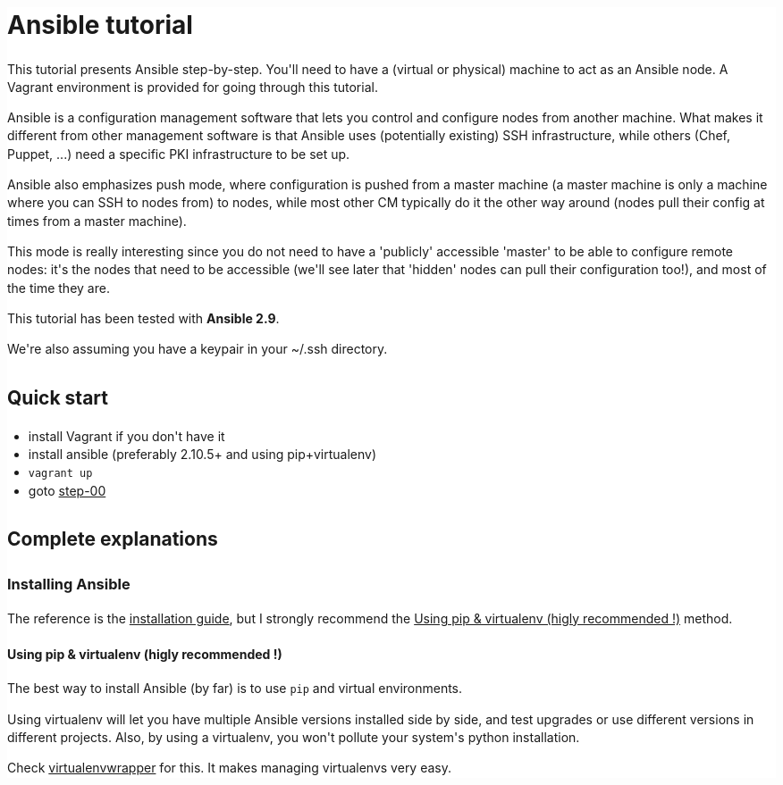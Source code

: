 # Ansible tutorial

This tutorial presents Ansible step-by-step. You'll need to have a (virtual or
physical) machine to act as an Ansible node. A Vagrant environment is provided for 
going through this tutorial.

Ansible is a configuration management software that lets you control and
configure nodes from another machine. What makes it different from other
management software is that Ansible uses (potentially existing) SSH
infrastructure, while others (Chef, Puppet, ...) need a specific PKI
infrastructure to be set up.

Ansible also emphasizes push mode, where configuration is pushed from a master
machine (a master machine is only a machine where you can SSH to nodes from) to
nodes, while most other CM typically do it the other way around (nodes pull
their config at times from a master machine).

This mode is really interesting since you do not need to have a 'publicly'
accessible 'master' to be able to configure remote nodes: it's the nodes
that need to be accessible (we'll see later that 'hidden' nodes can pull their
configuration too!), and most of the time they are.

This tutorial has been tested with **Ansible 2.9**.

We're also assuming you have a keypair in your ~/.ssh directory.

## Quick start

- install Vagrant if you don't have it
- install ansible (preferably 2.10.5+ and using pip+virtualenv)
- `vagrant up`
- goto [step-00](./step-00/README.md)

## Complete explanations

### Installing Ansible

The reference is the [installation
guide](https://docs.ansible.com/ansible/latest/installation_guide/intro_installation.html),
but I strongly recommend the [Using pip & virtualenv (higly recommended
!)](#using-pip--virtualenv-higly-recommended-) method.

#### Using pip & virtualenv (higly recommended !)

The best way to install Ansible (by far) is to use `pip` and virtual
environments.

Using virtualenv will let you have multiple Ansible versions
installed side by side, and test upgrades or use different versions in
different projects. Also, by using a virtualenv, you won't pollute your
system's python installation.

Check
[virtualenvwrapper](https://virtualenvwrapper.readthedocs.io/en/latest/)
for this. It makes managing virtualenvs very easy.
